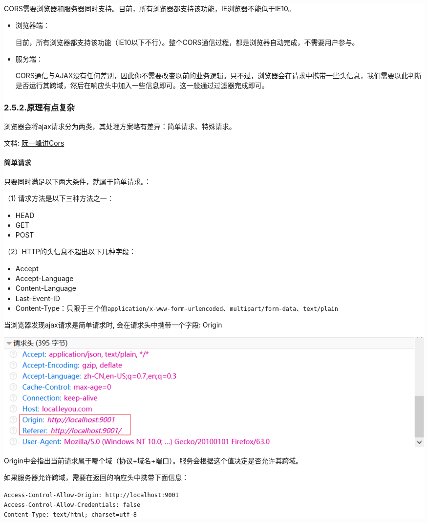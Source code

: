 CORS需要浏览器和服务器同时支持。目前，所有浏览器都支持该功能，IE浏览器不能低于IE10。

- 浏览器端：

  目前，所有浏览器都支持该功能（IE10以下不行）。整个CORS通信过程，都是浏览器自动完成，不需要用户参与。

- 服务端：

  CORS通信与AJAX没有任何差别，因此你不需要改变以前的业务逻辑。只不过，浏览器会在请求中携带一些头信息，我们需要以此判断是否运行其跨域，然后在响应头中加入一些信息即可。这一般通过过滤器完成即可。

### 2.5.2.原理有点复杂

浏览器会将ajax请求分为两类，其处理方案略有差异：简单请求、特殊请求。

文档: [阮一峰讲Cors](http://www.ruanyifeng.com/blog/2016/04/cors.html)

#### 简单请求

只要同时满足以下两大条件，就属于简单请求。：

（1) 请求方法是以下三种方法之一：

- HEAD
- GET
- POST

（2）HTTP的头信息不超出以下几种字段：

- Accept
- Accept-Language
- Content-Language
- Last-Event-ID
- Content-Type：只限于三个值`application/x-www-form-urlencoded`、`multipart/form-data`、`text/plain`

当浏览器发现ajax请求是简单请求时, 会在请求头中携带一个字段: Origin

![1542328393780](assets/1542328393780.png)

Origin中会指出当前请求属于哪个域（协议+域名+端口）。服务会根据这个值决定是否允许其跨域。

如果服务器允许跨域，需要在返回的响应头中携带下面信息：

```http
Access-Control-Allow-Origin: http://localhost:9001
Access-Control-Allow-Credentials: false
Content-Type: text/html; charset=utf-8
```
